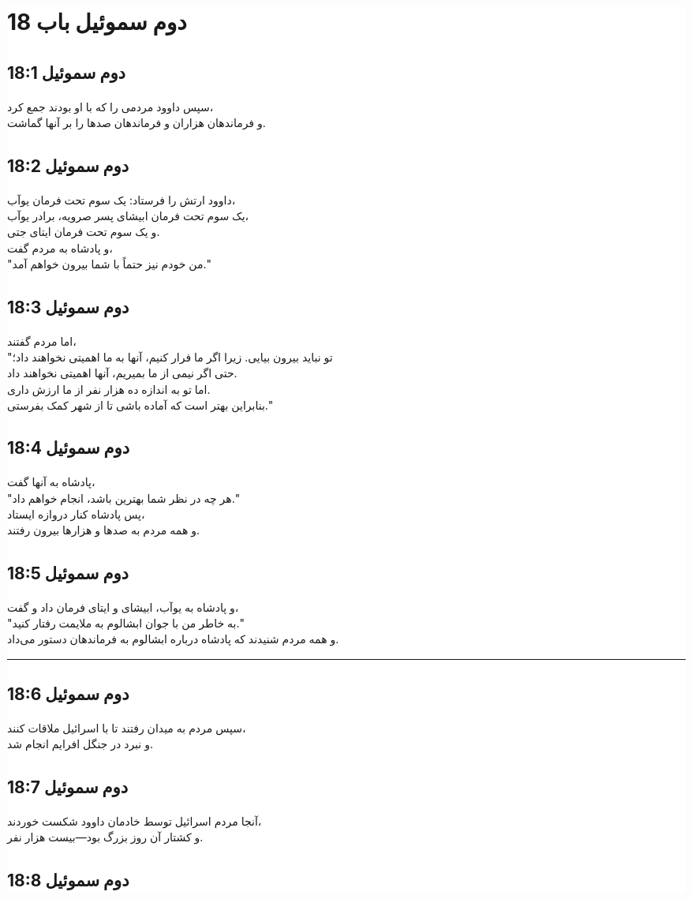 #  دوم سموئیل باب 18

## دوم سموئیل 18:1

سپس داوود مردمی را که با او بودند جمع کرد،  
و فرماندهان هزاران و فرماندهان صدها را بر آنها گماشت.

## دوم سموئیل 18:2

داوود ارتش را فرستاد: یک سوم تحت فرمان یوآب،  
یک سوم تحت فرمان ابیشای پسر صرویه، برادر یوآب،  
و یک سوم تحت فرمان ایتای جتی.  
و پادشاه به مردم گفت،  
"من خودم نیز حتماً با شما بیرون خواهم آمد."

## دوم سموئیل 18:3

اما مردم گفتند،  
"تو نباید بیرون بیایی. زیرا اگر ما فرار کنیم، آنها به ما اهمیتی نخواهند داد؛  
حتی اگر نیمی از ما بمیریم، آنها اهمیتی نخواهند داد.  
اما تو به اندازه ده هزار نفر از ما ارزش داری.  
بنابراین بهتر است که آماده باشی تا از شهر کمک بفرستی."

## دوم سموئیل 18:4

پادشاه به آنها گفت،  
"هر چه در نظر شما بهترین باشد، انجام خواهم داد."  
پس پادشاه کنار دروازه ایستاد،  
و همه مردم به صدها و هزارها بیرون رفتند.

## دوم سموئیل 18:5

و پادشاه به یوآب، ابیشای و ایتای فرمان داد و گفت،  
"به خاطر من با جوان ابشالوم به ملایمت رفتار کنید."  
و همه مردم شنیدند که پادشاه درباره ابشالوم به فرماندهان دستور می‌داد.

---

## دوم سموئیل 18:6

سپس مردم به میدان رفتند تا با اسرائیل ملاقات کنند،  
و نبرد در جنگل افرایم انجام شد.

## دوم سموئیل 18:7

آنجا مردم اسرائیل توسط خادمان داوود شکست خوردند،  
و کشتار آن روز بزرگ بود—بیست هزار نفر.

## دوم سموئیل 18:8
